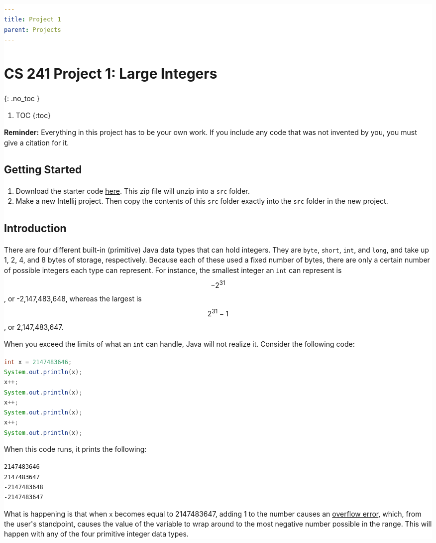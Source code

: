 ```yaml
---
title: Project 1
parent: Projects
---
```


<script src="https://cdn.mathjax.org/mathjax/latest/MathJax.js?config=TeX-AMS-MML_HTMLorMML" type="text/javascript"></script>

# CS 241 Project 1: Large Integers
{: .no_toc }

1. TOC
{:toc}

**Reminder:** Everything in this project has to be your own work.  If you include any code that was not invented by you, you must give a citation for it.

## Getting Started

1.  Download the starter code  [here](largeint-starter.zip). This zip file will unzip into a  `src`  folder.
2.  Make a new Intellij project. Then copy the contents of this  `src`  folder exactly into the  `src`  folder in the new project.

## Introduction
There are four different built-in (primitive) Java data types that can hold integers.  They are `byte`, `short`, `int`, and `long`, and take up 1, 
2, 4, and 8 bytes of storage, respectively.  Because each of these used a fixed number of bytes, there are only a certain number of possible 
integers each type can represent.  For instance, the smallest integer an `int` can represent is $$-2^{31}$$, or -2,147,483,648, whereas the largest is 
$$2^{31}-1$$, or 2,147,483,647.

When you exceed the limits of what an `int` can handle, Java will not realize it.  Consider the following code:
```java
int x = 2147483646;  
System.out.println(x);  
x++;  
System.out.println(x);  
x++;  
System.out.println(x);  
x++;  
System.out.println(x);
```
When this code runs, it prints the following:
```
2147483646
2147483647
-2147483648
-2147483647
```
What is happening is that when `x` becomes equal to 2147483647, adding 1 to the number causes an [overflow 
error](http://en.wikipedia.org/wiki/Integer_overflow), which, from the user's standpoint, causes the value of the variable to wrap around to the 
most negative number possible in the range.  This will happen with any of the four primitive integer data types.
